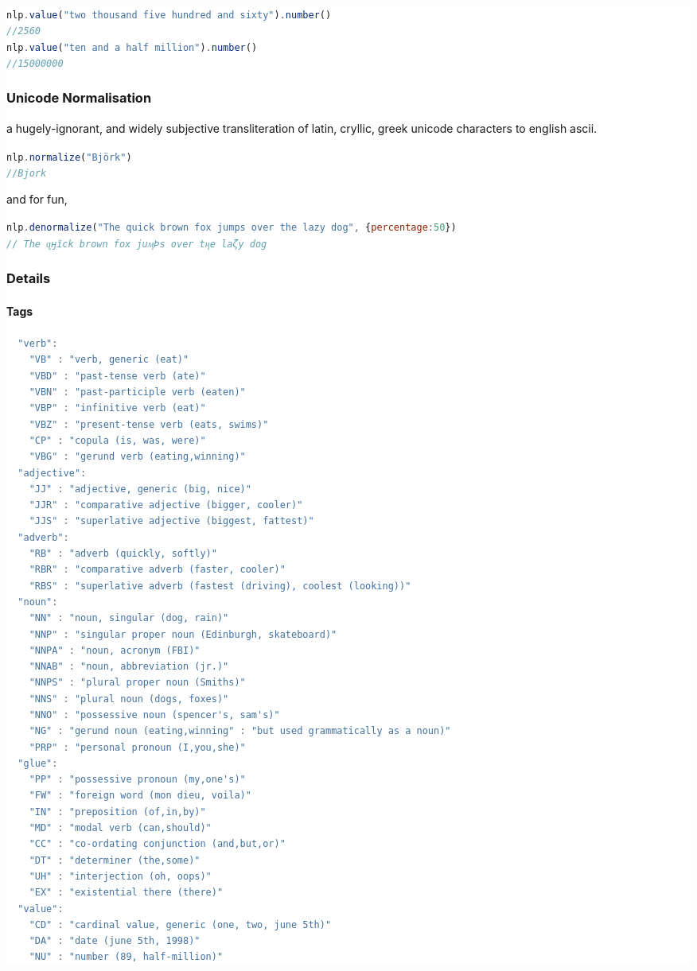 ```javascript
nlp.value("two thousand five hundred and sixty").number()
//2560
nlp.value("ten and a half million").number()
//15000000
```
### Unicode Normalisation
a hugely-ignorant, and widely subjective transliteration of latin, cryllic, greek unicode characters to english ascii.
```javascript
nlp.normalize("Björk")
//Bjork
```
and for fun,
```javascript
nlp.denormalize("The quick brown fox jumps over the lazy dog", {percentage:50})
// The ɋӈїck brown fox juӎÞs over tӊe laζy dog
```

### Details
#### Tags
```javascript
  "verb":
    "VB" : "verb, generic (eat)"
    "VBD" : "past-tense verb (ate)"
    "VBN" : "past-participle verb (eaten)"
    "VBP" : "infinitive verb (eat)"
    "VBZ" : "present-tense verb (eats, swims)"
    "CP" : "copula (is, was, were)"
    "VBG" : "gerund verb (eating,winning)"
  "adjective":
    "JJ" : "adjective, generic (big, nice)"
    "JJR" : "comparative adjective (bigger, cooler)"
    "JJS" : "superlative adjective (biggest, fattest)"
  "adverb":
    "RB" : "adverb (quickly, softly)"
    "RBR" : "comparative adverb (faster, cooler)"
    "RBS" : "superlative adverb (fastest (driving), coolest (looking))"
  "noun":
    "NN" : "noun, singular (dog, rain)"
    "NNP" : "singular proper noun (Edinburgh, skateboard)"
    "NNPA" : "noun, acronym (FBI)"
    "NNAB" : "noun, abbreviation (jr.)"
    "NNPS" : "plural proper noun (Smiths)"
    "NNS" : "plural noun (dogs, foxes)"
    "NNO" : "possessive noun (spencer's, sam's)"
    "NG" : "gerund noun (eating,winning" : "but used grammatically as a noun)"
    "PRP" : "personal pronoun (I,you,she)"
  "glue":
    "PP" : "possessive pronoun (my,one's)"
    "FW" : "foreign word (mon dieu, voila)"
    "IN" : "preposition (of,in,by)"
    "MD" : "modal verb (can,should)"
    "CC" : "co-ordating conjunction (and,but,or)"
    "DT" : "determiner (the,some)"
    "UH" : "interjection (oh, oops)"
    "EX" : "existential there (there)"
  "value":
    "CD" : "cardinal value, generic (one, two, june 5th)"
    "DA" : "date (june 5th, 1998)"
    "NU" : "number (89, half-million)"
```
